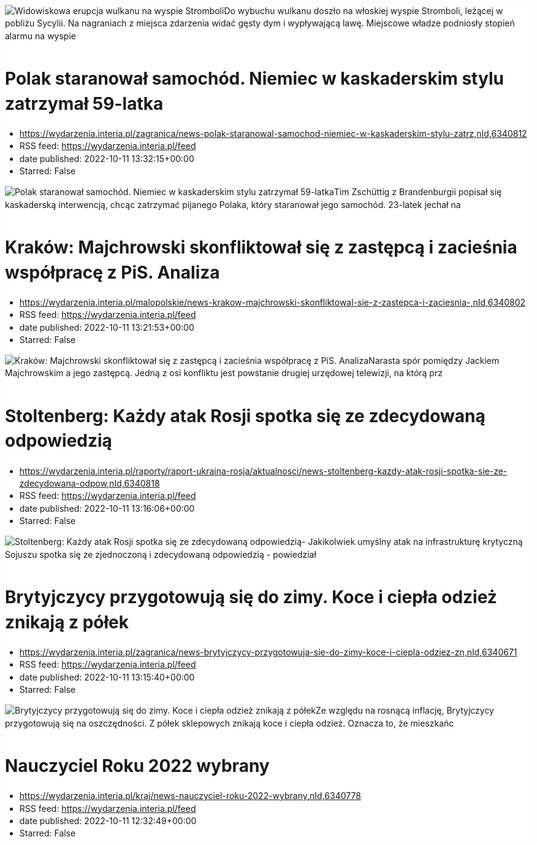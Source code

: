 <p><a href="https://wydarzenia.interia.pl/zagranica/news-widowiskowa-erupcja-wulkanu-na-wyspie-stromboli,nId,6340786"><img align="left" alt="Widowiskowa erupcja wulkanu na wyspie Stromboli" src="https://i.iplsc.com/widowiskowa-erupcja-wulkanu-na-wyspie-stromboli/000G6RMIW8D8Y754-C321.jpg" /></a>Do wybuchu wulkanu doszło na włoskiej wyspie Stromboli, leżącej w pobliżu Sycylii. Na nagraniach z miejsca zdarzenia widać gęsty dym i wypływającą lawę. Miejscowe władze podniosły stopień alarmu na wyspie

# Polak staranował samochód. Niemiec w kaskaderskim stylu zatrzymał 59-latka
 - https://wydarzenia.interia.pl/zagranica/news-polak-staranowal-samochod-niemiec-w-kaskaderskim-stylu-zatrz,nId,6340812
 - RSS feed: https://wydarzenia.interia.pl/feed
 - date published: 2022-10-11 13:32:15+00:00
 - Starred: False

<p><a href="https://wydarzenia.interia.pl/zagranica/news-polak-staranowal-samochod-niemiec-w-kaskaderskim-stylu-zatrz,nId,6340812"><img align="left" alt="Polak staranował samochód. Niemiec w kaskaderskim stylu zatrzymał 59-latka" src="https://i.iplsc.com/polak-staranowal-samochod-niemiec-w-kaskaderskim-stylu-zatrz/000761R7J0GA2HAX-C321.jpg" /></a>Tim Zschüttig z Brandenburgii popisał się kaskaderską interwencją, chcąc zatrzymać pijanego Polaka, który staranował jego samochód. 23-latek jechał na 

# Kraków: Majchrowski skonfliktował się z zastępcą i zacieśnia współpracę z PiS. Analiza
 - https://wydarzenia.interia.pl/malopolskie/news-krakow-majchrowski-skonfliktowal-sie-z-zastepca-i-zaciesnia-,nId,6340802
 - RSS feed: https://wydarzenia.interia.pl/feed
 - date published: 2022-10-11 13:21:53+00:00
 - Starred: False

<p><a href="https://wydarzenia.interia.pl/malopolskie/news-krakow-majchrowski-skonfliktowal-sie-z-zastepca-i-zaciesnia-,nId,6340802"><img align="left" alt="Kraków: Majchrowski skonfliktował się z zastępcą i zacieśnia współpracę z PiS. Analiza" src="https://i.iplsc.com/krakow-majchrowski-skonfliktowal-sie-z-zastepca-i-zaciesnia/000G6RG0YBPKS8TH-C321.jpg" /></a>Narasta spór pomiędzy Jackiem Majchrowskim a jego zastępcą. Jedną z osi konfliktu jest powstanie drugiej urzędowej telewizji, na którą prz

# Stoltenberg: Każdy atak Rosji spotka się ze zdecydowaną odpowiedzią
 - https://wydarzenia.interia.pl/raporty/raport-ukraina-rosja/aktualnosci/news-stoltenberg-kazdy-atak-rosji-spotka-sie-ze-zdecydowana-odpow,nId,6340818
 - RSS feed: https://wydarzenia.interia.pl/feed
 - date published: 2022-10-11 13:16:06+00:00
 - Starred: False

<p><a href="https://wydarzenia.interia.pl/raporty/raport-ukraina-rosja/aktualnosci/news-stoltenberg-kazdy-atak-rosji-spotka-sie-ze-zdecydowana-odpow,nId,6340818"><img align="left" alt="Stoltenberg: Każdy atak Rosji spotka się ze zdecydowaną odpowiedzią" src="https://i.iplsc.com/stoltenberg-kazdy-atak-rosji-spotka-sie-ze-zdecydowana-odpow/000G6RN7YYWMGEN5-C321.jpg" /></a>- Jakikolwiek umyślny atak na infrastrukturę krytyczną Sojuszu spotka się ze zjednoczoną i zdecydowaną odpowiedzią - powiedział

# Brytyjczycy przygotowują się do zimy. Koce i ciepła odzież znikają z półek
 - https://wydarzenia.interia.pl/zagranica/news-brytyjczycy-przygotowuja-sie-do-zimy-koce-i-ciepla-odziez-zn,nId,6340671
 - RSS feed: https://wydarzenia.interia.pl/feed
 - date published: 2022-10-11 13:15:40+00:00
 - Starred: False

<p><a href="https://wydarzenia.interia.pl/zagranica/news-brytyjczycy-przygotowuja-sie-do-zimy-koce-i-ciepla-odziez-zn,nId,6340671"><img align="left" alt="Brytyjczycy przygotowują się do zimy. Koce i ciepła odzież znikają z półek" src="https://i.iplsc.com/brytyjczycy-przygotowuja-sie-do-zimy-koce-i-ciepla-odziez-zn/000G6RC0GO0YWNLX-C321.jpg" /></a>Ze względu na rosnącą inflację, Brytyjczycy przygotowują się na oszczędności. Z półek sklepowych znikają koce i ciepła odzież. Oznacza to, że mieszkańc

# Nauczyciel Roku 2022 wybrany
 - https://wydarzenia.interia.pl/kraj/news-nauczyciel-roku-2022-wybrany,nId,6340778
 - RSS feed: https://wydarzenia.interia.pl/feed
 - date published: 2022-10-11 12:32:49+00:00
 - Starred: False

